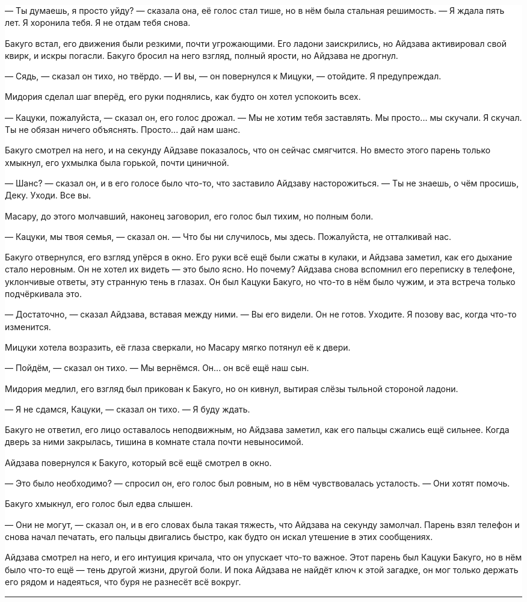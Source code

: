 — Ты думаешь, я просто уйду? — сказала она, её голос стал тише, но в нём была стальная решимость. — Я ждала пять лет. Я хоронила тебя. Я не отдам тебя снова.

Бакуго встал, его движения были резкими, почти угрожающими. Его ладони заискрились, но Айдзава активировал свой квирк, и искры погасли. Бакуго бросил на него взгляд, полный ярости, но Айдзава не дрогнул.

— Сядь, — сказал он тихо, но твёрдо. — И вы, — он повернулся к Мицуки, — отойдите. Я предупреждал.

Мидория сделал шаг вперёд, его руки поднялись, как будто он хотел успокоить всех.

— Кацуки, пожалуйста, — сказал он, его голос дрожал. — Мы не хотим тебя заставлять. Мы просто... мы скучали. Я скучал. Ты не обязан ничего объяснять. Просто... дай нам шанс.

Бакуго смотрел на него, и на секунду Айдзаве показалось, что он сейчас смягчится. Но вместо этого парень только хмыкнул, его ухмылка была горькой, почти циничной.

— Шанс? — сказал он, и в его голосе было что-то, что заставило Айдзаву насторожиться. — Ты не знаешь, о чём просишь, Деку. Уходи. Все вы.

Масару, до этого молчавший, наконец заговорил, его голос был тихим, но полным боли.

— Кацуки, мы твоя семья, — сказал он. — Что бы ни случилось, мы здесь. Пожалуйста, не отталкивай нас.

Бакуго отвернулся, его взгляд упёрся в окно. Его руки всё ещё были сжаты в кулаки, и Айдзава заметил, как его дыхание стало неровным. Он не хотел их видеть — это было ясно. Но почему? Айдзава снова вспомнил его переписку в телефоне, уклончивые ответы, эту странную тень в глазах. Он был Кацуки Бакуго, но что-то в нём было чужим, и эта встреча только подчёркивала это.

— Достаточно, — сказал Айдзава, вставая между ними. — Вы его видели. Он не готов. Уходите. Я позову вас, когда что-то изменится.

Мицуки хотела возразить, её глаза сверкали, но Масару мягко потянул её к двери.

— Пойдём, — сказал он тихо. — Мы вернёмся. Он... он всё ещё наш сын.

Мидория медлил, его взгляд был прикован к Бакуго, но он кивнул, вытирая слёзы тыльной стороной ладони.

— Я не сдамся, Кацуки, — сказал он тихо. — Я буду ждать.

Бакуго не ответил, его лицо оставалось неподвижным, но Айдзава заметил, как его пальцы сжались ещё сильнее. Когда дверь за ними закрылась, тишина в комнате стала почти невыносимой.

Айдзава повернулся к Бакуго, который всё ещё смотрел в окно.

— Это было необходимо? — спросил он, его голос был ровным, но в нём чувствовалась усталость. — Они хотят помочь.

Бакуго хмыкнул, его голос был едва слышен.

— Они не могут, — сказал он, и в его словах была такая тяжесть, что Айдзава на секунду замолчал. Парень взял телефон и снова начал печатать, его пальцы двигались быстро, как будто он искал утешение в этих сообщениях.

Айдзава смотрел на него, и его интуиция кричала, что он упускает что-то важное. Этот парень был Кацуки Бакуго, но в нём было что-то ещё — тень другой жизни, другой боли. И пока Айдзава не найдёт ключ к этой загадке, он мог только держать его рядом и надеяться, что буря не разнесёт всё вокруг.

---
